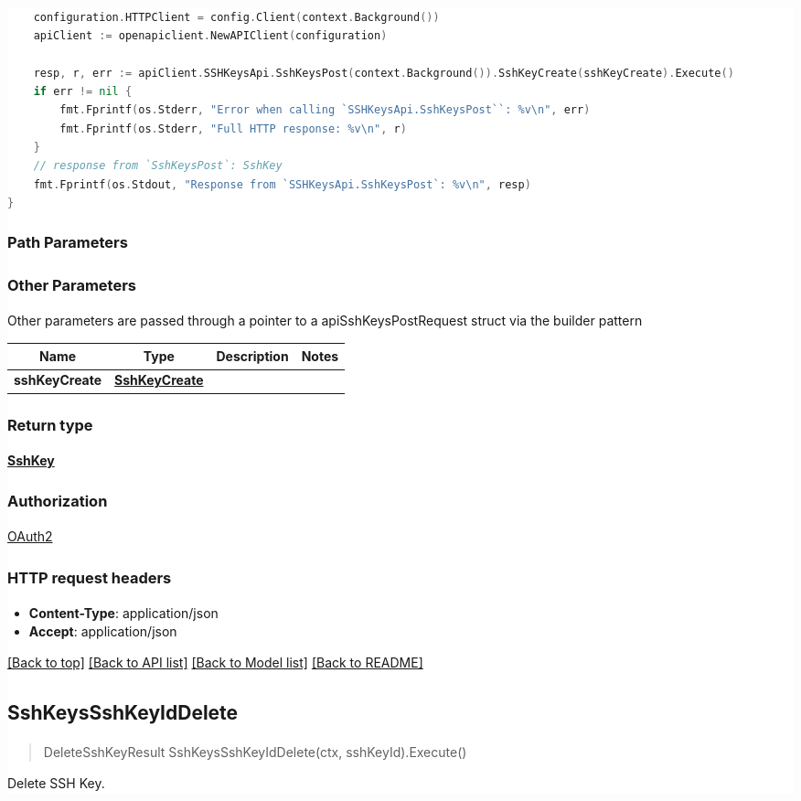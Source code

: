 ```go
	configuration.HTTPClient = config.Client(context.Background())
    apiClient := openapiclient.NewAPIClient(configuration)

    resp, r, err := apiClient.SSHKeysApi.SshKeysPost(context.Background()).SshKeyCreate(sshKeyCreate).Execute()
    if err != nil {
        fmt.Fprintf(os.Stderr, "Error when calling `SSHKeysApi.SshKeysPost``: %v\n", err)
        fmt.Fprintf(os.Stderr, "Full HTTP response: %v\n", r)
    }
    // response from `SshKeysPost`: SshKey
    fmt.Fprintf(os.Stdout, "Response from `SSHKeysApi.SshKeysPost`: %v\n", resp)
}
```

### Path Parameters



### Other Parameters

Other parameters are passed through a pointer to a apiSshKeysPostRequest struct via the builder pattern


Name | Type | Description  | Notes
------------- | ------------- | ------------- | -------------
 **sshKeyCreate** | [**SshKeyCreate**](SshKeyCreate.md) |  | 



### Return type

[**SshKey**](SshKey.md)

### Authorization

[OAuth2](../README.md#OAuth2)

### HTTP request headers

- **Content-Type**: application/json
- **Accept**: application/json

[[Back to top]](#) [[Back to API list]](../README.md#documentation-for-api-endpoints)
[[Back to Model list]](../README.md#documentation-for-models)
[[Back to README]](../README.md)


## SshKeysSshKeyIdDelete

> DeleteSshKeyResult SshKeysSshKeyIdDelete(ctx, sshKeyId).Execute()

Delete SSH Key.


